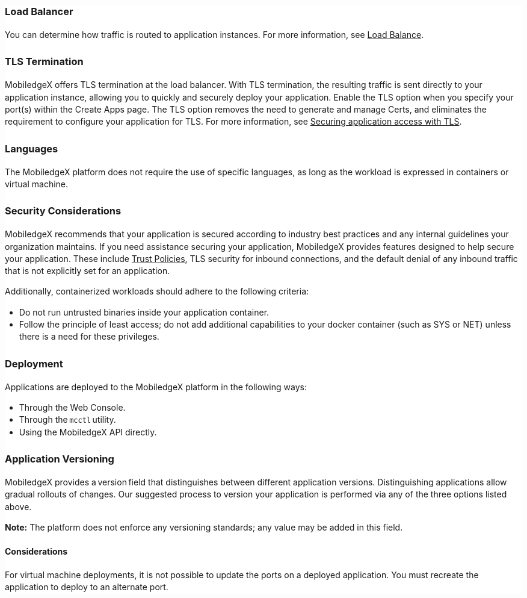 ### Load Balancer

You can determine how traffic is routed to application instances. For more information, see [Load Balance](/developer/design/load-balancing).

### TLS Termination

MobiledgeX offers TLS termination at the load balancer. With TLS termination, the resulting traffic is sent directly to your application instance, allowing you to quickly and securely deploy your application. Enable the TLS option when you specify your port(s) within the Create Apps page. The TLS option removes the need to generate and manage Certs, and eliminates the requirement to configure your application for TLS. For more information, see [Securing application access with TLS](/developer/design/load-balancing).

### Languages

The MobiledgeX platform does not require the use of specific languages, as long as the workload is expressed in containers or virtual machine.

### Security Considerations

MobiledgeX recommends that your application is secured according to industry best practices and any internal guidelines your organization maintains. If you need assistance securing your application, MobiledgeX provides features designed to help secure your application. These include [Trust Policies](/developer/deployments/security), TLS security for inbound connections, and the default denial of any inbound traffic that is not explicitly set for an application.

Additionally, containerized workloads should adhere to the following criteria:

- Do not run untrusted binaries inside your application container.
- Follow the principle of least access; do not add additional capabilities to your docker container (such as SYS or NET) unless there is a need for these privileges.

### Deployment

Applications are deployed to the MobiledgeX platform in the following ways:

- Through the Web Console.
- Through the `mcctl` utility.
- Using the MobiledgeX API directly.


### Application Versioning

MobiledgeX provides a version field that distinguishes between different application versions. Distinguishing applications allow gradual rollouts of changes. Our suggested process to version your application is performed via any of the three options listed above.

**Note:** The platform does not enforce any versioning standards; any value may be added in this field.

#### Considerations

For virtual machine deployments, it is not possible to update the ports on a deployed application. You must recreate the application to deploy to an alternate port.
